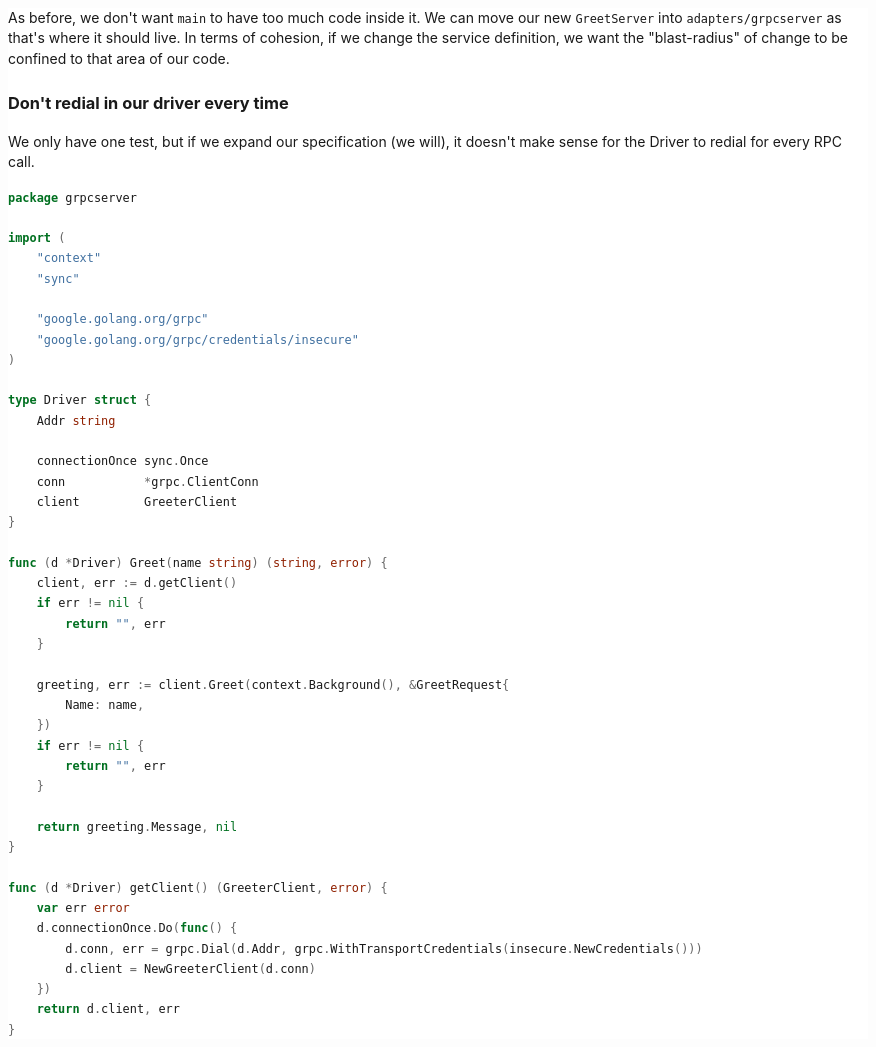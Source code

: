 As before, we don't want `main` to have too much code inside it. We can move our new `GreetServer` into `adapters/grpcserver` as that's where it should live. In terms of cohesion, if we change the service definition, we want the "blast-radius" of change to be confined to that area of our code.

### Don't redial in our driver every time

We only have one test, but if we expand our specification (we will), it doesn't make sense for the Driver to redial for every RPC call.

```go
package grpcserver

import (
	"context"
	"sync"

	"google.golang.org/grpc"
	"google.golang.org/grpc/credentials/insecure"
)

type Driver struct {
	Addr string

	connectionOnce sync.Once
	conn           *grpc.ClientConn
	client         GreeterClient
}

func (d *Driver) Greet(name string) (string, error) {
	client, err := d.getClient()
	if err != nil {
		return "", err
	}

	greeting, err := client.Greet(context.Background(), &GreetRequest{
		Name: name,
	})
	if err != nil {
		return "", err
	}

	return greeting.Message, nil
}

func (d *Driver) getClient() (GreeterClient, error) {
	var err error
	d.connectionOnce.Do(func() {
		d.conn, err = grpc.Dial(d.Addr, grpc.WithTransportCredentials(insecure.NewCredentials()))
		d.client = NewGreeterClient(d.conn)
	})
	return d.client, err
}
```
